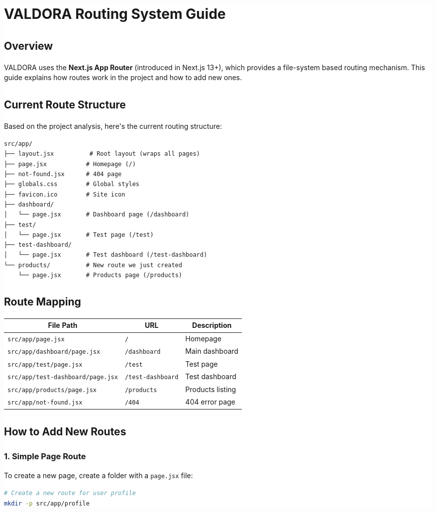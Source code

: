 # VALDORA Routing System Guide

## Overview

VALDORA uses the **Next.js App Router** (introduced in Next.js 13+), which provides a file-system based routing mechanism. This guide explains how routes work in the project and how to add new ones.

## Current Route Structure

Based on the project analysis, here's the current routing structure:

```
src/app/
├── layout.jsx          # Root layout (wraps all pages)
├── page.jsx           # Homepage (/)
├── not-found.jsx      # 404 page
├── globals.css        # Global styles
├── favicon.ico        # Site icon
├── dashboard/
│   └── page.jsx       # Dashboard page (/dashboard)
├── test/
│   └── page.jsx       # Test page (/test)
├── test-dashboard/
│   └── page.jsx       # Test dashboard (/test-dashboard)
└── products/          # New route we just created
    └── page.jsx       # Products page (/products)
```

## Route Mapping

| File Path | URL | Description |
|-----------|-----|-------------|
| `src/app/page.jsx` | `/` | Homepage |
| `src/app/dashboard/page.jsx` | `/dashboard` | Main dashboard |
| `src/app/test/page.jsx` | `/test` | Test page |
| `src/app/test-dashboard/page.jsx` | `/test-dashboard` | Test dashboard |
| `src/app/products/page.jsx` | `/products` | Products listing |
| `src/app/not-found.jsx` | `/404` | 404 error page |

## How to Add New Routes

### 1. Simple Page Route

To create a new page, create a folder with a `page.jsx` file:

```bash
# Create a new route for user profile
mkdir -p src/app/profile
```
